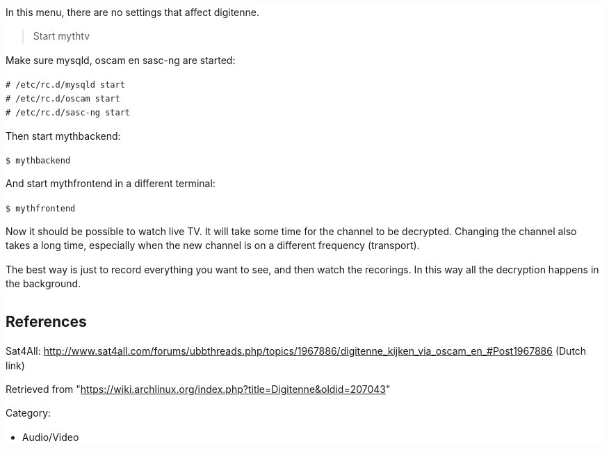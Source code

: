In this menu, there are no settings that affect digitenne.

> Start mythtv

Make sure mysqld, oscam en sasc-ng are started:

    # /etc/rc.d/mysqld start
    # /etc/rc.d/oscam start
    # /etc/rc.d/sasc-ng start

Then start mythbackend:

    $ mythbackend

And start mythfrontend in a different terminal:

    $ mythfrontend

Now it should be possible to watch live TV. It will take some time for
the channel to be decrypted. Changing the channel also takes a long
time, especially when the new channel is on a different frequency
(transport).

The best way is just to record everything you want to see, and then
watch the recorings. In this way all the decryption happens in the
background.

References
----------

Sat4All:
http://www.sat4all.com/forums/ubbthreads.php/topics/1967886/digitenne_kijken_via_oscam_en_#Post1967886
(Dutch link)

Retrieved from
"https://wiki.archlinux.org/index.php?title=Digitenne&oldid=207043"

Category:

-   Audio/Video
